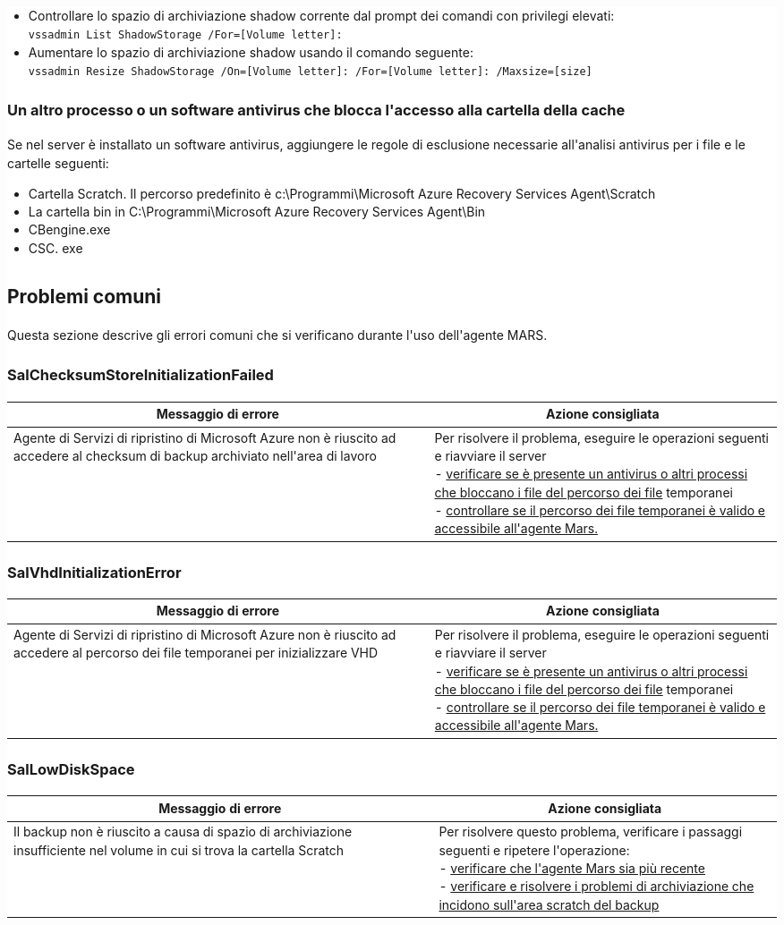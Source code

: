 - Controllare lo spazio di archiviazione shadow corrente dal prompt dei comandi con privilegi elevati:<br/>
  `vssadmin List ShadowStorage /For=[Volume letter]:`
- Aumentare lo spazio di archiviazione shadow usando il comando seguente:<br/>
  `vssadmin Resize ShadowStorage /On=[Volume letter]: /For=[Volume letter]: /Maxsize=[size]`

### <a name="another-process-or-antivirus-software-blocking-access-to-cache-folder"></a>Un altro processo o un software antivirus che blocca l'accesso alla cartella della cache

Se nel server è installato un software antivirus, aggiungere le regole di esclusione necessarie all'analisi antivirus per i file e le cartelle seguenti:  

- Cartella Scratch. Il percorso predefinito è c:\Programmi\Microsoft Azure Recovery Services Agent\Scratch
- La cartella bin in C:\Programmi\Microsoft Azure Recovery Services Agent\Bin
- CBengine.exe
- CSC. exe

## <a name="common-issues"></a>Problemi comuni

Questa sezione descrive gli errori comuni che si verificano durante l'uso dell'agente MARS.

### <a name="salchecksumstoreinitializationfailed"></a>SalChecksumStoreInitializationFailed

Messaggio di errore | Azione consigliata |
-- | --
Agente di Servizi di ripristino di Microsoft Azure non è riuscito ad accedere al checksum di backup archiviato nell'area di lavoro | Per risolvere il problema, eseguire le operazioni seguenti e riavviare il server <br/> - [verificare se è presente un antivirus o altri processi che bloccano i file del percorso dei file](#another-process-or-antivirus-software-blocking-access-to-cache-folder) temporanei<br/> - [controllare se il percorso dei file temporanei è valido e accessibile all'agente Mars.](backup-azure-file-folder-backup-faq.md#how-to-check-if-scratch-folder-is-valid-and-accessible)

### <a name="salvhdinitializationerror"></a>SalVhdInitializationError

Messaggio di errore | Azione consigliata |
-- | --
Agente di Servizi di ripristino di Microsoft Azure non è riuscito ad accedere al percorso dei file temporanei per inizializzare VHD | Per risolvere il problema, eseguire le operazioni seguenti e riavviare il server <br/> - [verificare se è presente un antivirus o altri processi che bloccano i file del percorso dei file](#another-process-or-antivirus-software-blocking-access-to-cache-folder) temporanei<br/> - [controllare se il percorso dei file temporanei è valido e accessibile all'agente Mars.](backup-azure-file-folder-backup-faq.md#how-to-check-if-scratch-folder-is-valid-and-accessible)

### <a name="sallowdiskspace"></a>SalLowDiskSpace

Messaggio di errore | Azione consigliata |
-- | --
Il backup non è riuscito a causa di spazio di archiviazione insufficiente nel volume in cui si trova la cartella Scratch | Per risolvere questo problema, verificare i passaggi seguenti e ripetere l'operazione:<br/>- [verificare che l'agente Mars sia più recente](https://go.microsoft.com/fwlink/?linkid=229525&clcid=0x409)<br/> - [verificare e risolvere i problemi di archiviazione che incidono sull'area scratch del backup](#pre-requisites)
